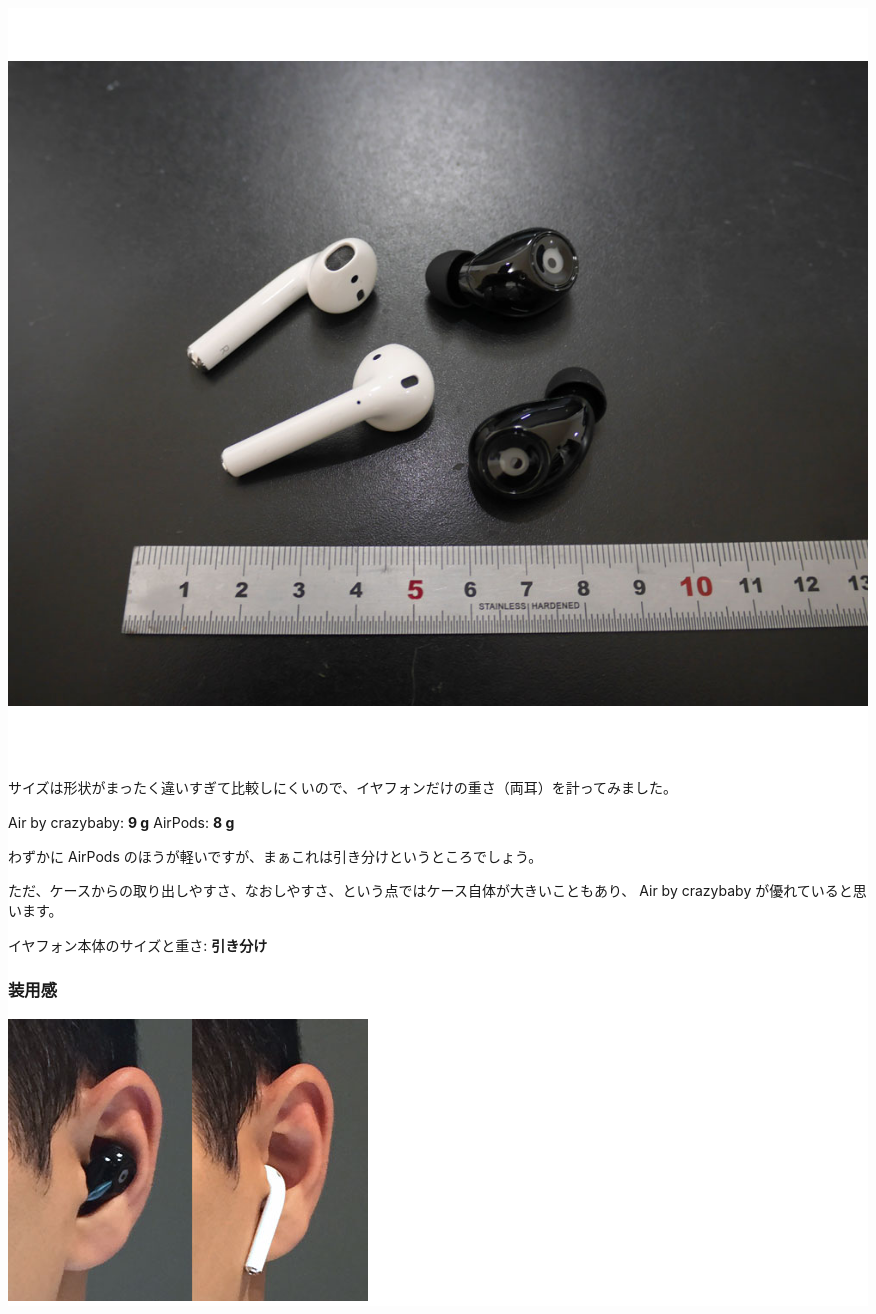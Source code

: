 <a href="images/air-by-crazybaby-vs-apple-airpods-7.jpg"><img src="images/air-by-crazybaby-vs-apple-airpods-7.jpg" alt="" width="1000" height="751" class="aligncenter size-full wp-image-5045" /></a>

サイズは形状がまったく違いすぎて比較しにくいので、イヤフォンだけの重さ（両耳）を計ってみました。

Air by crazybaby: **9 g**
AirPods: **8 g**

わずかに AirPods のほうが軽いですが、まぁこれは引き分けというところでしょう。

ただ、ケースからの取り出しやすさ、なおしやすさ、という点ではケース自体が大きいこともあり、 Air by crazybaby が優れていると思います。

イヤフォン本体のサイズと重さ: **引き分け**

### 装用感

<a href="images/air-by-crazybaby-vs-apple-airpods-8.jpg"><img src="images/air-by-crazybaby-vs-apple-airpods-8.jpg" alt="" width="360" height="282" class="aligncenter size-full wp-image-5043" /></a>
